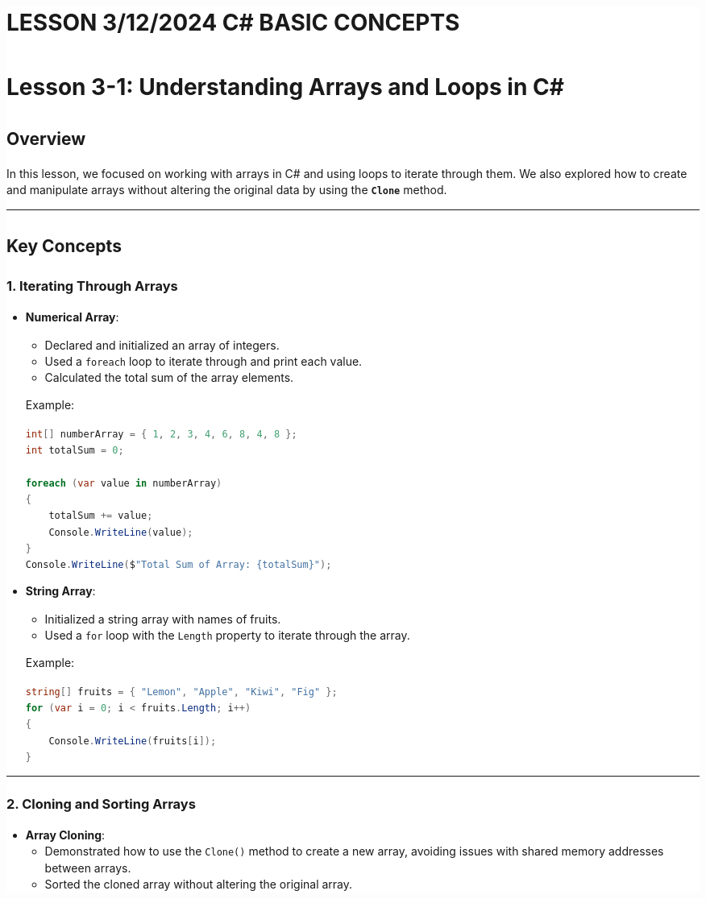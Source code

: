 # LESSON 3/12/2024 C# BASIC CONCEPTS 


# Lesson 3-1: Understanding Arrays and Loops in C#

## Overview
In this lesson, we focused on working with arrays in C# and using loops to iterate through them. We also explored how to create and manipulate arrays without altering the original data by using the **`Clone`** method.

---

## Key Concepts

### 1. Iterating Through Arrays
- **Numerical Array**:
    - Declared and initialized an array of integers.
    - Used a `foreach` loop to iterate through and print each value.
    - Calculated the total sum of the array elements.

    Example:
    ```csharp
    int[] numberArray = { 1, 2, 3, 4, 6, 8, 4, 8 };
    int totalSum = 0;

    foreach (var value in numberArray)
    {
        totalSum += value;
        Console.WriteLine(value);
    }
    Console.WriteLine($"Total Sum of Array: {totalSum}");
    ```

- **String Array**:
    - Initialized a string array with names of fruits.
    - Used a `for` loop with the `Length` property to iterate through the array.

    Example:
    ```csharp
    string[] fruits = { "Lemon", "Apple", "Kiwi", "Fig" };
    for (var i = 0; i < fruits.Length; i++)
    {
        Console.WriteLine(fruits[i]);
    }
    ```

---

### 2. Cloning and Sorting Arrays
- **Array Cloning**:
    - Demonstrated how to use the `Clone()` method to create a new array, avoiding issues with shared memory addresses between arrays.
    - Sorted the cloned array without altering the original array.
